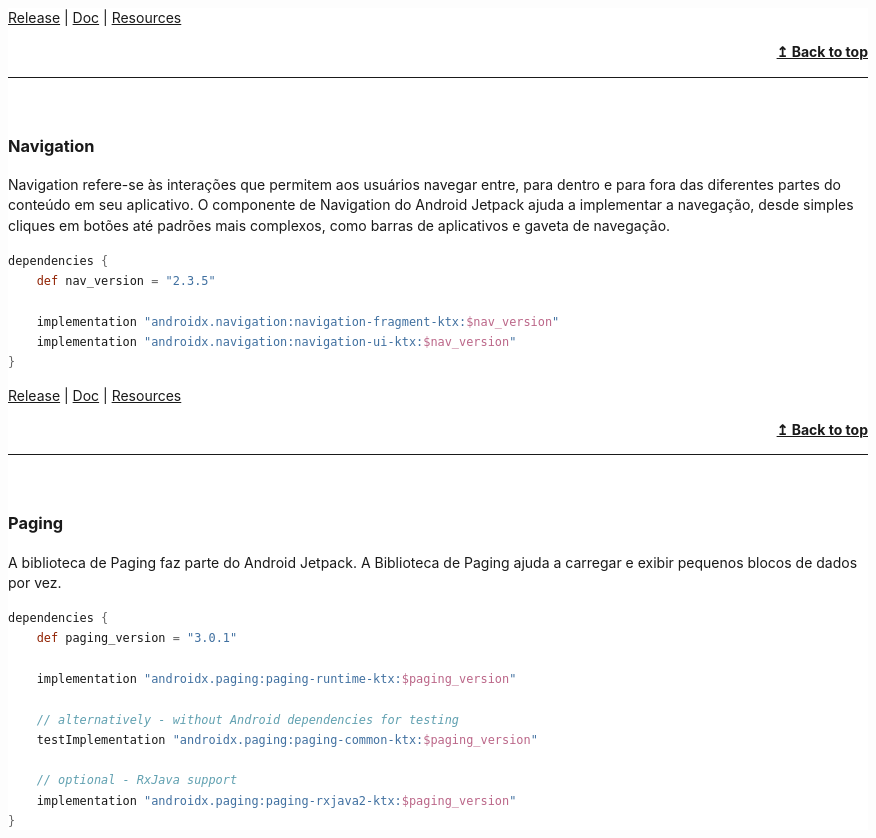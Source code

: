 <a href="https://developer.android.com/jetpack/androidx/releases/lifecycle" target="_blank">Release</a> | <a href="https://developer.android.com/topic/libraries/architecture/lifecycle" target="_blank">Doc</a> | <a href="" target="_blank">Resources</a>

<div align="right">
    <b> <a href="#architecture">↥ Back to top</a> </b>
</div>

---
<br>

### **Navigation**
Navigation refere-se às interações que permitem aos usuários navegar entre, para dentro e para fora das diferentes partes do conteúdo em seu aplicativo. O componente de Navigation do Android Jetpack ajuda a implementar a navegação, desde simples cliques em botões até padrões mais complexos, como barras de aplicativos e gaveta de navegação.

```gradle
dependencies {
    def nav_version = "2.3.5"

    implementation "androidx.navigation:navigation-fragment-ktx:$nav_version"
    implementation "androidx.navigation:navigation-ui-ktx:$nav_version"
}
```

<a href="https://developer.android.com/jetpack/androidx/releases/navigation" target="_blank">Release</a> | <a href="https://developer.android.com/topic/libraries/architecture/navigation.html" target="_blank">Doc</a> | <a href="" target="_blank">Resources</a>

<div align="right">
    <b> <a href="#architecture">↥ Back to top</a> </b>
</div>

---
<br>

### **Paging**
A biblioteca de Paging faz parte do Android Jetpack. A Biblioteca de Paging ajuda a carregar e exibir pequenos blocos de dados por vez.

```gradle
dependencies {
    def paging_version = "3.0.1"

    implementation "androidx.paging:paging-runtime-ktx:$paging_version"

    // alternatively - without Android dependencies for testing
    testImplementation "androidx.paging:paging-common-ktx:$paging_version"

    // optional - RxJava support
    implementation "androidx.paging:paging-rxjava2-ktx:$paging_version"
}
```
